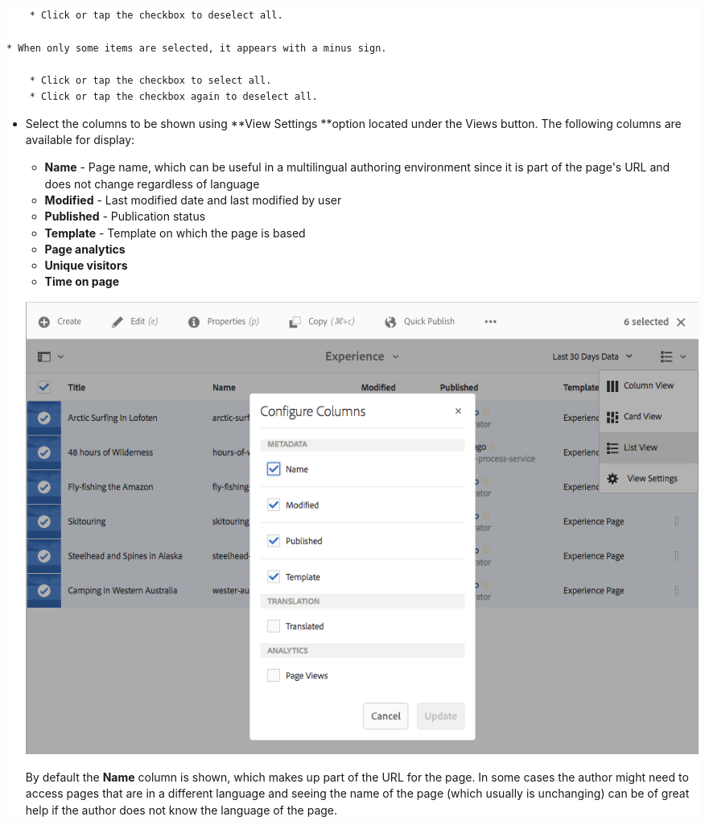         * Click or tap the checkbox to deselect all.

    * When only some items are selected, it appears with a minus sign.

        * Click or tap the checkbox to select all.
        * Click or tap the checkbox again to deselect all.

* Select the columns to be shown using **View Settings **option located under the Views button. The following columns are available for display:

    * **Name** - Page name, which can be useful in a multilingual authoring environment since it is part of the page's URL and does not change regardless of language
    * **Modified** - Last modified date and last modified by user
    * **Published** - Publication status
    * **Template** - Template on which the page is based
    * **Page analytics**
    * **Unique visitors**
    * **Time on page**

  ![](assets/screen_shot_2018-03-23at105952.png)

  By default the **Name** column is shown, which makes up part of the URL for the page. In some cases the author might need to access pages that are in a different language and seeing the name of the page (which usually is unchanging) can be of great help if the author does not know the language of the page.
